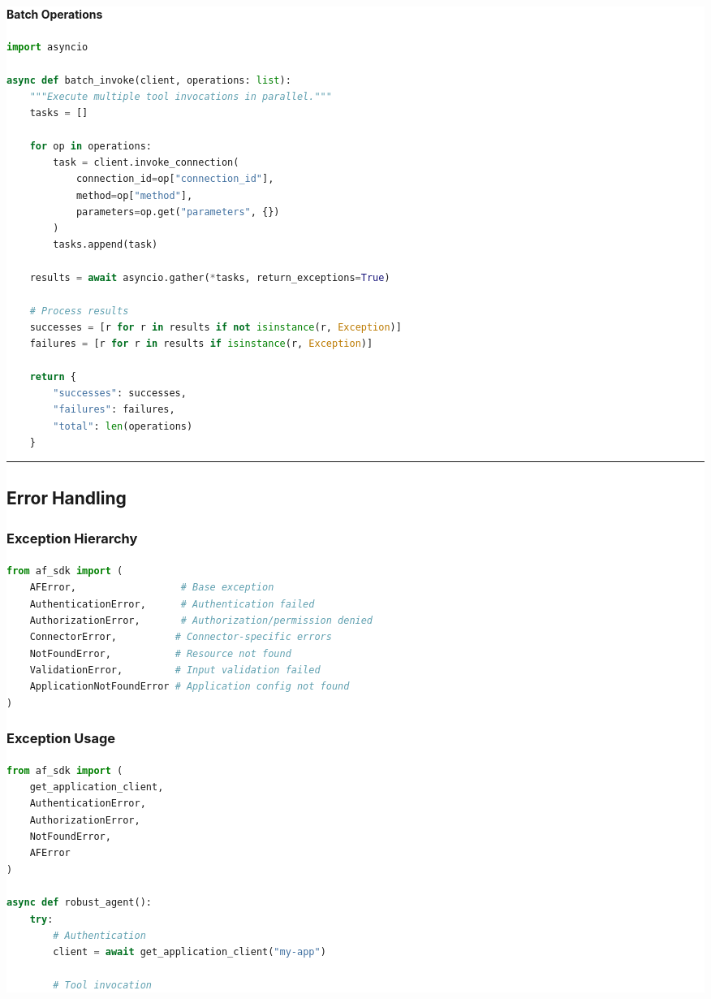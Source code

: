 #### Batch Operations

```python
import asyncio

async def batch_invoke(client, operations: list):
    """Execute multiple tool invocations in parallel."""
    tasks = []
    
    for op in operations:
        task = client.invoke_connection(
            connection_id=op["connection_id"],
            method=op["method"],
            parameters=op.get("parameters", {})
        )
        tasks.append(task)
    
    results = await asyncio.gather(*tasks, return_exceptions=True)
    
    # Process results
    successes = [r for r in results if not isinstance(r, Exception)]
    failures = [r for r in results if isinstance(r, Exception)]
    
    return {
        "successes": successes,
        "failures": failures,
        "total": len(operations)
    }
```

---

## Error Handling

### Exception Hierarchy

```python
from af_sdk import (
    AFError,                  # Base exception
    AuthenticationError,      # Authentication failed
    AuthorizationError,       # Authorization/permission denied
    ConnectorError,          # Connector-specific errors
    NotFoundError,           # Resource not found
    ValidationError,         # Input validation failed
    ApplicationNotFoundError # Application config not found
)
```

### Exception Usage

```python
from af_sdk import (
    get_application_client,
    AuthenticationError,
    AuthorizationError,
    NotFoundError,
    AFError
)

async def robust_agent():
    try:
        # Authentication
        client = await get_application_client("my-app")
        
        # Tool invocation
```